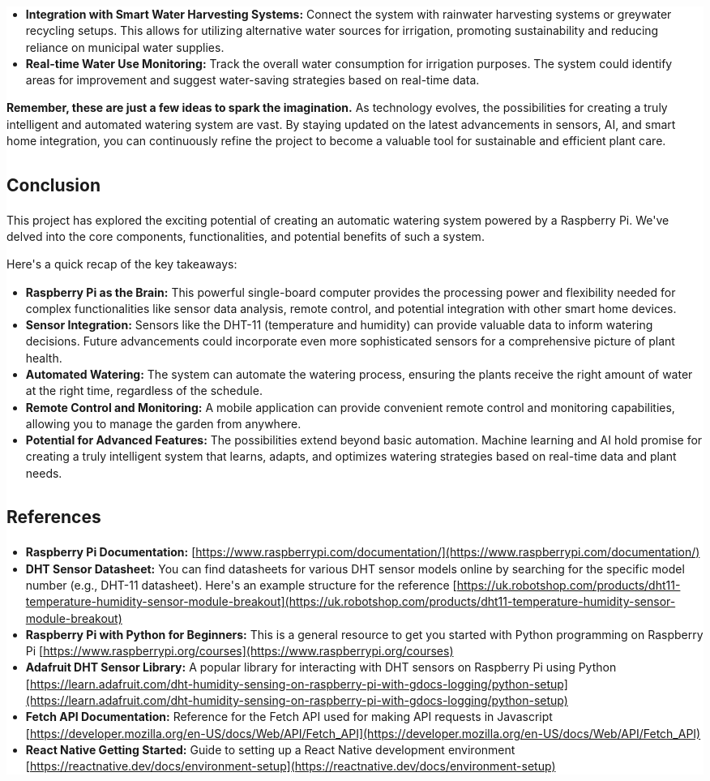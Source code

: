 * **Integration with Smart Water Harvesting Systems:**  Connect the system with rainwater harvesting systems or greywater recycling setups. This allows for utilizing alternative water sources for irrigation, promoting sustainability and reducing reliance on municipal water supplies.
* **Real-time Water Use Monitoring:** Track the overall water consumption for irrigation purposes.  The system could identify areas for improvement and suggest water-saving strategies based on real-time data.

**Remember, these are just a few ideas to spark the imagination.** As technology evolves, the possibilities for creating a truly intelligent and automated watering system are vast. By staying updated on the latest advancements in sensors, AI, and smart home integration, you can continuously refine the project to become a valuable tool for sustainable and efficient plant care.

## Conclusion

This project has explored the exciting potential of creating an automatic watering system powered by a Raspberry Pi. We've delved into the core components, functionalities, and potential benefits of such a system. 

Here's a quick recap of the key takeaways:

* **Raspberry Pi as the Brain:**  This powerful single-board computer provides the processing power and flexibility needed for complex functionalities like sensor data analysis, remote control, and potential integration with other smart home devices.
* **Sensor Integration:**  Sensors like the DHT-11 (temperature and humidity) can provide valuable data to inform watering decisions.  Future advancements could incorporate even more sophisticated sensors for a comprehensive picture of plant health.
* **Automated Watering:**  The system can automate the watering process, ensuring the plants receive the right amount of water at the right time, regardless of the schedule. 
* **Remote Control and Monitoring:**  A mobile application can provide convenient remote control and monitoring capabilities, allowing you to manage the garden from anywhere.
* **Potential for Advanced Features:**  The possibilities extend beyond basic automation. Machine learning and AI hold promise for creating a truly intelligent system that learns, adapts, and optimizes watering strategies based on real-time data and plant needs.

## References
* **Raspberry Pi Documentation:** [https://www.raspberrypi.com/documentation/](https://www.raspberrypi.com/documentation/) 
* **DHT Sensor Datasheet:** You can find datasheets for various DHT sensor models online by searching for the specific model number (e.g., DHT-11 datasheet). Here's an example structure for the reference [https://uk.robotshop.com/products/dht11-temperature-humidity-sensor-module-breakout](https://uk.robotshop.com/products/dht11-temperature-humidity-sensor-module-breakout) 
* **Raspberry Pi with Python for Beginners:** This is a general resource to get you started with Python programming on Raspberry Pi [https://www.raspberrypi.org/courses](https://www.raspberrypi.org/courses)
* **Adafruit DHT Sensor Library:** A popular library for interacting with DHT sensors on Raspberry Pi using Python [https://learn.adafruit.com/dht-humidity-sensing-on-raspberry-pi-with-gdocs-logging/python-setup](https://learn.adafruit.com/dht-humidity-sensing-on-raspberry-pi-with-gdocs-logging/python-setup)
* **Fetch API Documentation:**  Reference for the Fetch API used for making API requests in Javascript  [https://developer.mozilla.org/en-US/docs/Web/API/Fetch_API](https://developer.mozilla.org/en-US/docs/Web/API/Fetch_API)
* **React Native Getting Started:** Guide to setting up a React Native development environment [https://reactnative.dev/docs/environment-setup](https://reactnative.dev/docs/environment-setup)
